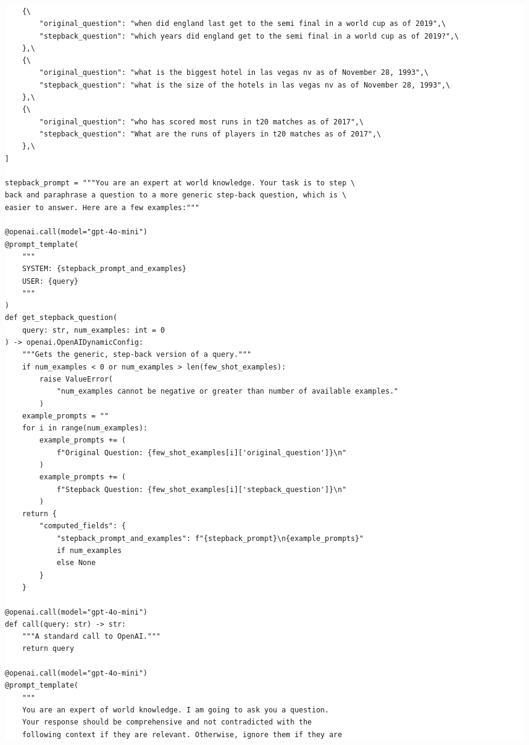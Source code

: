 ```
    {\
        "original_question": "when did england last get to the semi final in a world cup as of 2019",\
        "stepback_question": "which years did england get to the semi final in a world cup as of 2019?",\
    },\
    {\
        "original_question": "what is the biggest hotel in las vegas nv as of November 28, 1993",\
        "stepback_question": "what is the size of the hotels in las vegas nv as of November 28, 1993",\
    },\
    {\
        "original_question": "who has scored most runs in t20 matches as of 2017",\
        "stepback_question": "What are the runs of players in t20 matches as of 2017",\
    },\
]

stepback_prompt = """You are an expert at world knowledge. Your task is to step \
back and paraphrase a question to a more generic step-back question, which is \
easier to answer. Here are a few examples:"""

@openai.call(model="gpt-4o-mini")
@prompt_template(
    """
    SYSTEM: {stepback_prompt_and_examples}
    USER: {query}
    """
)
def get_stepback_question(
    query: str, num_examples: int = 0
) -> openai.OpenAIDynamicConfig:
    """Gets the generic, step-back version of a query."""
    if num_examples < 0 or num_examples > len(few_shot_examples):
        raise ValueError(
            "num_examples cannot be negative or greater than number of available examples."
        )
    example_prompts = ""
    for i in range(num_examples):
        example_prompts += (
            f"Original Question: {few_shot_examples[i]['original_question']}\n"
        )
        example_prompts += (
            f"Stepback Question: {few_shot_examples[i]['stepback_question']}\n"
        )
    return {
        "computed_fields": {
            "stepback_prompt_and_examples": f"{stepback_prompt}\n{example_prompts}"
            if num_examples
            else None
        }
    }

@openai.call(model="gpt-4o-mini")
def call(query: str) -> str:
    """A standard call to OpenAI."""
    return query

@openai.call(model="gpt-4o-mini")
@prompt_template(
    """
    You are an expert of world knowledge. I am going to ask you a question.
    Your response should be comprehensive and not contradicted with the
    following context if they are relevant. Otherwise, ignore them if they are
```